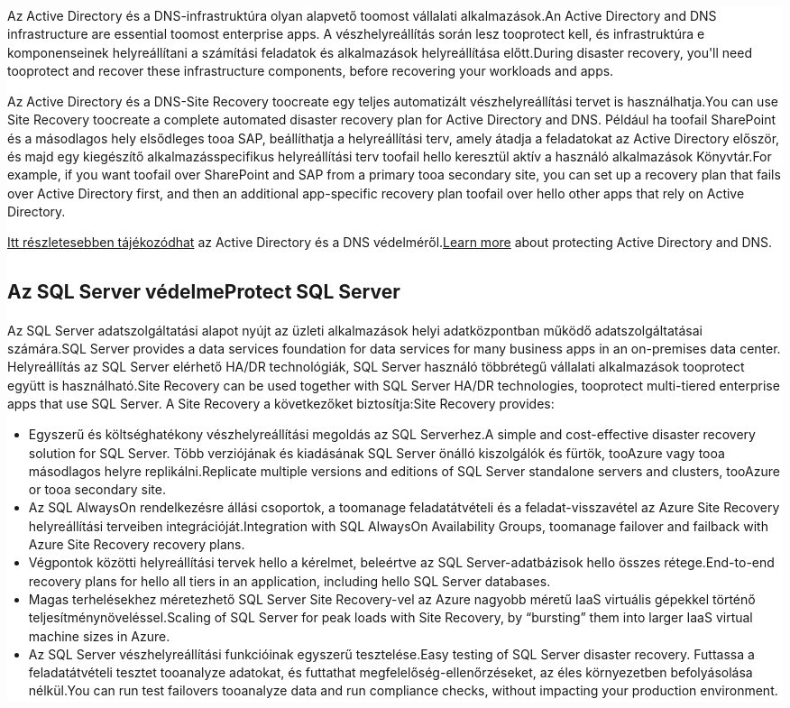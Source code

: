 <span data-ttu-id="0f09d-198">Az Active Directory és a DNS-infrastruktúra olyan alapvető toomost vállalati alkalmazások.</span><span class="sxs-lookup"><span data-stu-id="0f09d-198">An Active Directory and DNS infrastructure are essential toomost enterprise apps.</span></span> <span data-ttu-id="0f09d-199">A vészhelyreállítás során lesz tooprotect kell, és infrastruktúra e komponenseinek helyreállítani a számítási feladatok és alkalmazások helyreállítása előtt.</span><span class="sxs-lookup"><span data-stu-id="0f09d-199">During disaster recovery, you'll need tooprotect and recover these infrastructure components, before recovering your workloads and apps.</span></span>

<span data-ttu-id="0f09d-200">Az Active Directory és a DNS-Site Recovery toocreate egy teljes automatizált vészhelyreállítási tervet is használhatja.</span><span class="sxs-lookup"><span data-stu-id="0f09d-200">You can use Site Recovery toocreate a complete automated disaster recovery plan for Active Directory and DNS.</span></span> <span data-ttu-id="0f09d-201">Például ha toofail SharePoint és a másodlagos hely elsődleges tooa SAP, beállíthatja a helyreállítási terv, amely átadja a feladatokat az Active Directory először, és majd egy kiegészítő alkalmazásspecifikus helyreállítási terv toofail hello keresztül aktív a használó alkalmazások Könyvtár.</span><span class="sxs-lookup"><span data-stu-id="0f09d-201">For example, if you want toofail over SharePoint and SAP from a primary tooa secondary site, you can set up a recovery plan that fails over Active Directory first, and then an additional app-specific recovery plan toofail over hello other apps that rely on Active Directory.</span></span>

<span data-ttu-id="0f09d-202">[Itt részletesebben tájékozódhat](site-recovery-active-directory.md) az Active Directory és a DNS védelméről.</span><span class="sxs-lookup"><span data-stu-id="0f09d-202">[Learn more](site-recovery-active-directory.md) about protecting Active Directory and DNS.</span></span>

## <a name="protect-sql-server"></a><span data-ttu-id="0f09d-203">Az SQL Server védelme</span><span class="sxs-lookup"><span data-stu-id="0f09d-203">Protect SQL Server</span></span>
<span data-ttu-id="0f09d-204">Az SQL Server adatszolgáltatási alapot nyújt az üzleti alkalmazások helyi adatközpontban működő adatszolgáltatásai számára.</span><span class="sxs-lookup"><span data-stu-id="0f09d-204">SQL Server provides a data services foundation for data services for many business apps in an on-premises data center.</span></span>  <span data-ttu-id="0f09d-205">Helyreállítás az SQL Server elérhető HA/DR technológiák, SQL Server használó többrétegű vállalati alkalmazások tooprotect együtt is használható.</span><span class="sxs-lookup"><span data-stu-id="0f09d-205">Site Recovery can be used together with SQL Server HA/DR technologies, tooprotect multi-tiered enterprise apps that use SQL Server.</span></span> <span data-ttu-id="0f09d-206">A Site Recovery a következőket biztosítja:</span><span class="sxs-lookup"><span data-stu-id="0f09d-206">Site Recovery provides:</span></span>

* <span data-ttu-id="0f09d-207">Egyszerű és költséghatékony vészhelyreállítási megoldás az SQL Serverhez.</span><span class="sxs-lookup"><span data-stu-id="0f09d-207">A simple and cost-effective disaster recovery solution for SQL Server.</span></span> <span data-ttu-id="0f09d-208">Több verziójának és kiadásának SQL Server önálló kiszolgálók és fürtök, tooAzure vagy tooa másodlagos helyre replikálni.</span><span class="sxs-lookup"><span data-stu-id="0f09d-208">Replicate multiple versions and editions of SQL Server standalone servers and clusters, tooAzure or tooa secondary site.</span></span>  
* <span data-ttu-id="0f09d-209">Az SQL AlwaysOn rendelkezésre állási csoportok, a toomanage feladatátvételi és a feladat-visszavétel az Azure Site Recovery helyreállítási terveiben integrációját.</span><span class="sxs-lookup"><span data-stu-id="0f09d-209">Integration with SQL AlwaysOn Availability Groups, toomanage failover and failback with Azure Site Recovery recovery plans.</span></span>
* <span data-ttu-id="0f09d-210">Végpontok közötti helyreállítási tervek hello a kérelmet, beleértve az SQL Server-adatbázisok hello összes rétege.</span><span class="sxs-lookup"><span data-stu-id="0f09d-210">End-to-end recovery plans for hello all tiers in an application, including hello SQL Server databases.</span></span>
* <span data-ttu-id="0f09d-211">Magas terhelésekhez méretezhető SQL Server Site Recovery-vel az Azure nagyobb méretű IaaS virtuális gépekkel történő teljesítménynöveléssel.</span><span class="sxs-lookup"><span data-stu-id="0f09d-211">Scaling of SQL Server for peak loads with Site Recovery, by “bursting” them into larger IaaS virtual machine sizes in Azure.</span></span>
* <span data-ttu-id="0f09d-212">Az SQL Server vészhelyreállítási funkcióinak egyszerű tesztelése.</span><span class="sxs-lookup"><span data-stu-id="0f09d-212">Easy testing of SQL Server disaster recovery.</span></span> <span data-ttu-id="0f09d-213">Futtassa a feladatátvételi tesztet tooanalyze adatokat, és futtathat megfelelőség-ellenőrzéseket, az éles környezetben befolyásolása nélkül.</span><span class="sxs-lookup"><span data-stu-id="0f09d-213">You can run test failovers tooanalyze data and run compliance checks, without impacting your production environment.</span></span>
